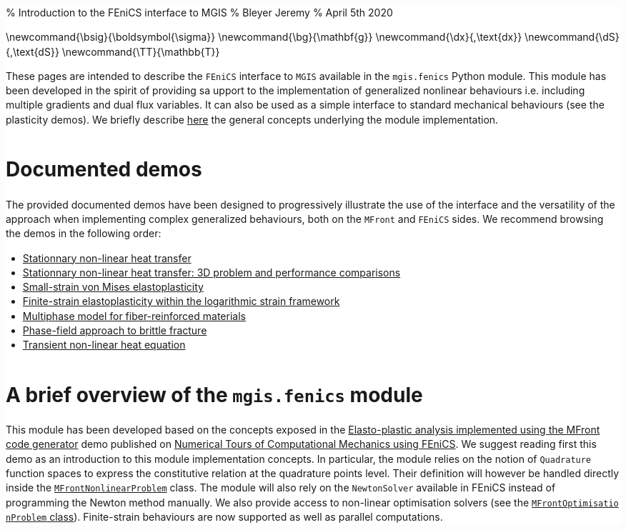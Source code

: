 % Introduction to the FEniCS interface to MGIS
% Bleyer Jeremy
% April 5th 2020

\newcommand{\bsig}{\boldsymbol{\sigma}}
\newcommand{\bg}{\mathbf{g}}
\newcommand{\dx}{\,\text{dx}}
\newcommand{\dS}{\,\text{dS}}
\newcommand{\TT}{\mathbb{T}}

These pages are intended to describe the `FEniCS` interface to `MGIS`
available in the `mgis.fenics` Python module. This module has been
developed in the spirit of providing sa upport to the implementation of
generalized nonlinear behaviours i.e. including multiple gradients and
dual flux variables. It can also be used as a simple interface to
standard mechanical behaviours (see the plasticity demos). We briefly
describe [here](#a-brief-overview-of-the-mgis.fenics-module) the general
concepts underlying the module implementation.

# Documented demos

The provided documented demos have been designed to progressively
illustrate the use of the interface and the versatility of the approach
when implementing complex generalized behaviours, both on the `MFront`
and `FEniCS` sides. We recommend browsing the demos in the following
order:

* [Stationnary non-linear heat
  transfer](mgis_fenics_nonlinear_heat_transfer.html)
* [Stationnary non-linear heat transfer: 3D problem and performance
  comparisons](mgis_fenics_nonlinear_heat_transfer_3D.html)
* [Small-strain von Mises
  elastoplasticity](mgis_fenics_small_strain_elastoplasticity.html)
* [Finite-strain elastoplasticity within the logarithmic strain
  framework](mgis_fenics_finite_strain_elastoplasticity.html)
* [Multiphase model for fiber-reinforced
  materials](mgis_fenics_multiphase_model.html)
* [Phase-field approach to brittle
  fracture](mgis_fenics_phase_field.html)
* [Transient non-linear heat
  equation](mgis_fenics_transient_nonlinear_heat_equation.html)

# A brief overview of the `mgis.fenics` module

This module has been developed based on the concepts exposed in the [Elasto-plastic analysis implemented using the MFront code generator](https://comet-fenics.readthedocs.io/en/latest/demo/plasticity_mfront/plasticity_mfront.py.html) demo published on [Numerical Tours of Computational Mechanics using FEniCS](https://comet-fenics.readthedocs.io). We suggest reading first this demo as an introduction to this module implementation concepts. In particular, the module relies on the notion of `Quadrature` function spaces to express the constitutive relation at the quadrature points level. Their definition will however be handled directly inside the [`MFrontNonlinearProblem`](#the-mfrontnonlinearproblem-class) class. The module will also rely on the `NewtonSolver` available in FEniCS instead of programming the Newton method manually. We also provide access to non-linear optimisation solvers (see the [`MFrontOptimisationProblem` class](#the-mfrontoptimisationproblem-class)). Finite-strain behaviours are now supported as well as parallel computations.
